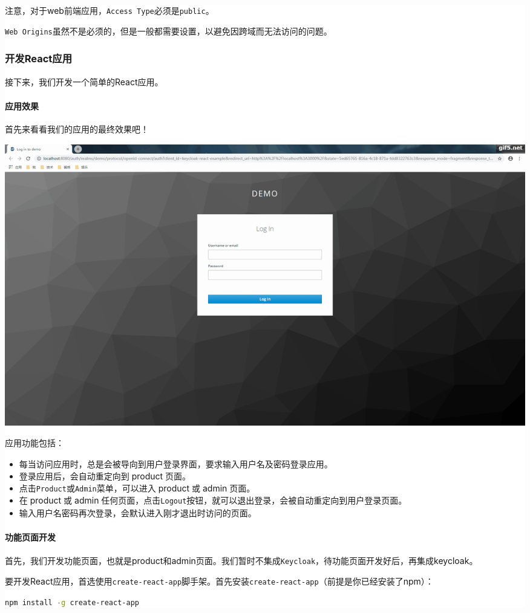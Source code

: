  注意，对于web前端应用，`Access Type`必须是`public`。 
 
 `Web Origins`虽然不是必须的，但是一般都需要设置，以避免因跨域而无法访问的问题。


### 开发React应用

接下来，我们开发一个简单的React应用。

#### 应用效果

首先来看看我们的应用的最终效果吧！ 

![](keycloak-react-integration-01/keycloak-react-app.gif)

应用功能包括：

-   每当访问应用时，总是会被导向到用户登录界面，要求输入用户名及密码登录应用。
-   登录应用后，会自动重定向到 product 页面。
-   点击`Product`或`Admin`菜单，可以进入 product 或 admin 页面。
-   在 product 或 admin 任何页面，点击`Logout`按钮，就可以退出登录，会被自动重定向到用户登录页面。
-   输入用户名密码再次登录，会默认进入刚才退出时访问的页面。

#### 功能页面开发

首先，我们开发功能页面，也就是product和admin页面。我们暂时不集成`Keycloak`，待功能页面开发好后，再集成keycloak。 

要开发React应用，首选使用`create-react-app`脚手架。首先安装`create-react-app`（前提是你已经安装了npm）：

```bash
npm install -g create-react-app
```

